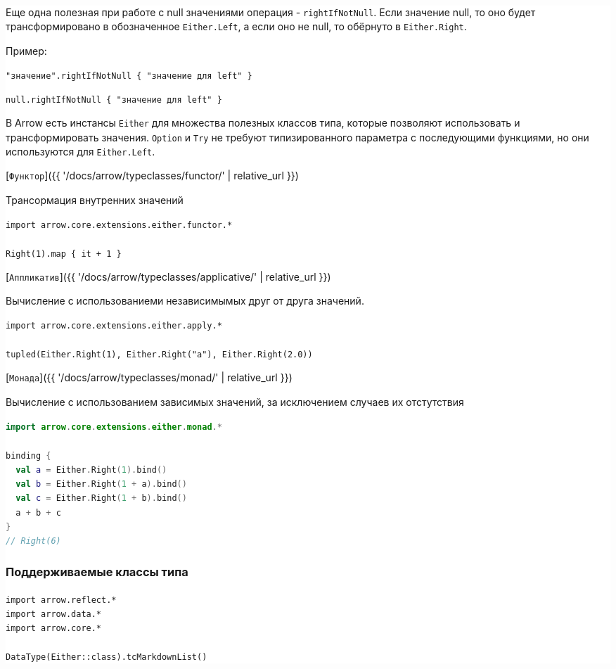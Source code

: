 Еще одна полезная при работе с null значениями операция - `rightIfNotNull`.
Если значение null, то оно будет трансформировано в обозначенное `Either.Left`, а если оно не null, то обёрнуто в `Either.Right`.

Пример:

```kotlin:ank
"значение".rightIfNotNull { "значение для left" }
```

```kotlin:ank
null.rightIfNotNull { "значение для left" }
```


В Arrow есть инстансы `Either` для множества полезных классов типа, которые позволяют использовать и трансформировать значения.
`Option` и `Try` не требуют типизированного параметра с последующими функциями, но они используются для `Either.Left`.

 [`Функтор`]({{ '/docs/arrow/typeclasses/functor/' | relative_url }})

Трансормация внутренних значений

```kotlin:ank
import arrow.core.extensions.either.functor.*

Right(1).map { it + 1 }
```

 [`Аппликатив`]({{ '/docs/arrow/typeclasses/applicative/' | relative_url }})

Вычисление с использованиеми независимымых друг от друга значений.

```kotlin:ank
import arrow.core.extensions.either.apply.*

tupled(Either.Right(1), Either.Right("a"), Either.Right(2.0))
```

 [`Монада`]({{ '/docs/arrow/typeclasses/monad/' | relative_url }})

Вычисление с использованием зависимых значений, за исключением случаев их отстутствия

```kotlin
import arrow.core.extensions.either.monad.*

binding {
  val a = Either.Right(1).bind()
  val b = Either.Right(1 + a).bind()
  val c = Either.Right(1 + b).bind()
  a + b + c
}
// Right(6)
```

### Поддерживаемые классы типа

```kotlin:ank:replace
import arrow.reflect.*
import arrow.data.*
import arrow.core.*

DataType(Either::class).tcMarkdownList()
```
